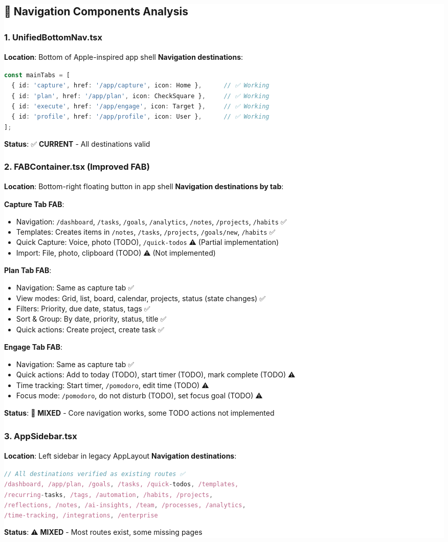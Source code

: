 
## 🧭 Navigation Components Analysis

### **1. UnifiedBottomNav.tsx**
**Location**: Bottom of Apple-inspired app shell
**Navigation destinations**:
```typescript
const mainTabs = [
  { id: 'capture', href: '/app/capture', icon: Home },      // ✅ Working
  { id: 'plan', href: '/app/plan', icon: CheckSquare },     // ✅ Working
  { id: 'execute', href: '/app/engage', icon: Target },     // ✅ Working
  { id: 'profile', href: '/app/profile', icon: User },      // ✅ Working
];
```
**Status**: ✅ **CURRENT** - All destinations valid

### **2. FABContainer.tsx (Improved FAB)**
**Location**: Bottom-right floating button in app shell
**Navigation destinations by tab**:

**Capture Tab FAB**:
- Navigation: `/dashboard`, `/tasks`, `/goals`, `/analytics`, `/notes`, `/projects`, `/habits` ✅
- Templates: Creates items in `/notes`, `/tasks`, `/projects`, `/goals/new`, `/habits` ✅
- Quick Capture: Voice, photo (TODO), `/quick-todos` ⚠️ (Partial implementation)
- Import: File, photo, clipboard (TODO) ⚠️ (Not implemented)

**Plan Tab FAB**:
- Navigation: Same as capture tab ✅
- View modes: Grid, list, board, calendar, projects, status (state changes) ✅
- Filters: Priority, due date, status, tags ✅
- Sort & Group: By date, priority, status, title ✅
- Quick actions: Create project, create task ✅

**Engage Tab FAB**:
- Navigation: Same as capture tab ✅
- Quick actions: Add to today (TODO), start timer (TODO), mark complete (TODO) ⚠️
- Time tracking: Start timer, `/pomodoro`, edit time (TODO) ⚠️
- Focus mode: `/pomodoro`, do not disturb (TODO), set focus goal (TODO) ⚠️

**Status**: 🔄 **MIXED** - Core navigation works, some TODO actions not implemented

### **3. AppSidebar.tsx**
**Location**: Left sidebar in legacy AppLayout
**Navigation destinations**:
```typescript
// All destinations verified as existing routes ✅
/dashboard, /app/plan, /goals, /tasks, /quick-todos, /templates,
/recurring-tasks, /tags, /automation, /habits, /projects,
/reflections, /notes, /ai-insights, /team, /processes, /analytics,
/time-tracking, /integrations, /enterprise
```
**Status**: ⚠️ **MIXED** - Most routes exist, some missing pages

